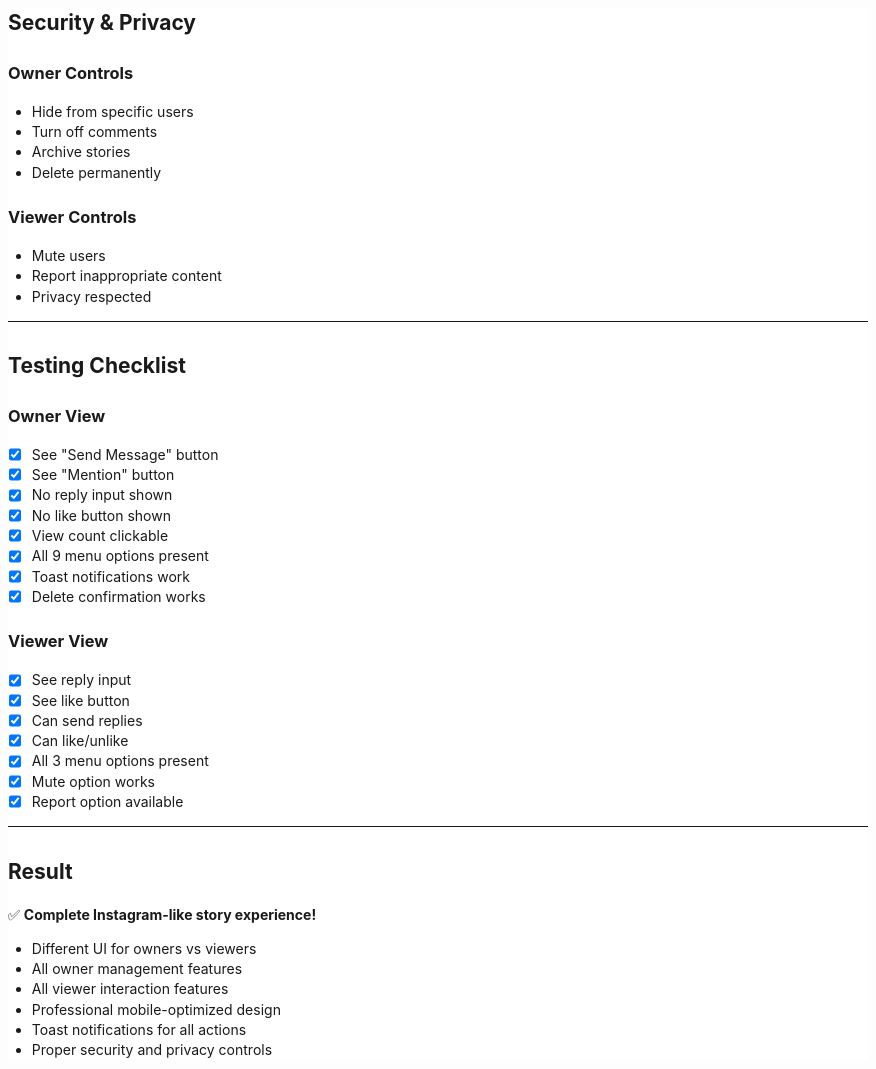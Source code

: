 
## Security & Privacy

### **Owner Controls**
- Hide from specific users
- Turn off comments
- Archive stories
- Delete permanently

### **Viewer Controls**
- Mute users
- Report inappropriate content
- Privacy respected

---

## Testing Checklist

### **Owner View**
- [x] See "Send Message" button
- [x] See "Mention" button
- [x] No reply input shown
- [x] No like button shown
- [x] View count clickable
- [x] All 9 menu options present
- [x] Toast notifications work
- [x] Delete confirmation works

### **Viewer View**
- [x] See reply input
- [x] See like button
- [x] Can send replies
- [x] Can like/unlike
- [x] All 3 menu options present
- [x] Mute option works
- [x] Report option available

---

## Result

✅ **Complete Instagram-like story experience!**
- Different UI for owners vs viewers
- All owner management features
- All viewer interaction features
- Professional mobile-optimized design
- Toast notifications for all actions
- Proper security and privacy controls
